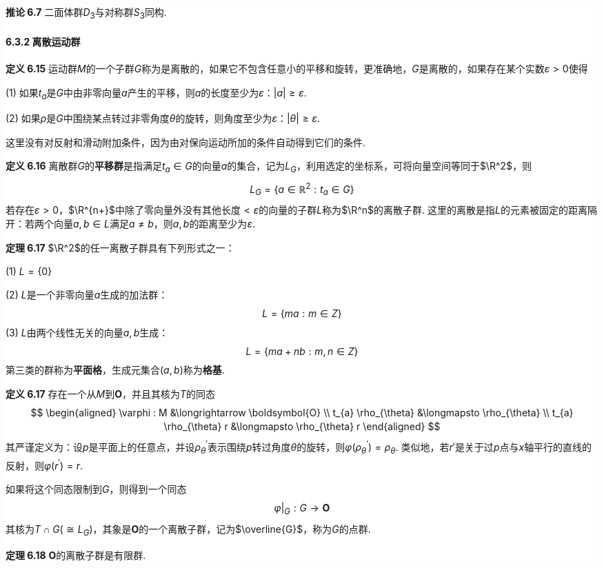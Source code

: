 **推论 6.7**	二面体群$D_3$与对称群$S_3$同构.



#### 6.3.2 离散运动群

**定义 6.15**	运动群$M$的一个子群$G$称为是离散的，如果它不包含任意小的平移和旋转，更准确地，$G$是离散的，如果存在某个实数$\varepsilon > 0$使得

(1) 如果$t_a$是$G$中由非零向量$a$产生的平移，则$a$的长度至少为$\varepsilon$：$|a| \geqslant \varepsilon$.

(2) 如果$\rho$是$G$中围绕某点转过非零角度$\theta$的旋转，则角度至少为$\varepsilon$：$|\theta| \geqslant \varepsilon$.

这里没有对反射和滑动附加条件，因为由对保向运动所加的条件自动得到它们的条件.



**定义 6.16**	离散群$G$的**平移群**是指满足$t_a \in G$的向量$a$的集合，记为$L_G$，利用选定的坐标系，可将向量空间等同于$\R^2$，则
$$
L_{G}=\left\{a \in \mathbb{R}^{2} : t_{a} \in G\right\}
$$
若存在$\varepsilon > 0$，$\R^{n+}$中除了零向量外没有其他长度$< \varepsilon$的向量的子群$L$称为$\R^n$的离散子群. 这里的离散是指$L$的元素被固定的距离隔开：若两个向量$a,b \in L$满足$a \neq b$，则$a,b$的距离至少为$\varepsilon$.

**定理 6.17**	$\R^2$的任一离散子群具有下列形式之一：

(1) $L = \{0\}$

(2) $L$是一个非零向量$a$生成的加法群：
$$
L=\{m a : m \in Z\}
$$
(3) $L$由两个线性无关的向量$a,b$生成：
$$
L=\{m a+n b : m, n \in Z\}
$$
第三类的群称为**平面格**，生成元集合$(a,b)$称为**格基**.



**定义 6.17**	存在一个从$M$到$\boldsymbol{O}$，并且其核为$T$的同态
$$
\begin{aligned}
\varphi : M &\longrightarrow \boldsymbol{O} \\
t_{a} \rho_{\theta} &\longmapsto \rho_{\theta} \\
t_{a} \rho_{\theta} r &\longmapsto \rho_{\theta} r
\end{aligned}
$$
其严谨定义为：设$p$是平面上的任意点，并设$\rho_{\theta}^{\prime}$表示围绕$p$转过角度$\theta$的旋转，则$\varphi(\rho_{\theta}^{\prime})=\rho_{\theta}$. 类似地，若$r'$是关于过$p$点与$x$轴平行的直线的反射，则$\varphi(r^{\prime})=r$.

如果将这个同态限制到$G$，则得到一个同态
$$
\left.\varphi\right|_{G} : G \longrightarrow \boldsymbol{O}
$$
其核为$T \cap G(\cong L_G)$，其象是$\boldsymbol{O}$的一个离散子群，记为$\overline{G}$，称为$G$的点群.



**定理 6.18**	$\boldsymbol{O}$的离散子群是有限群.
